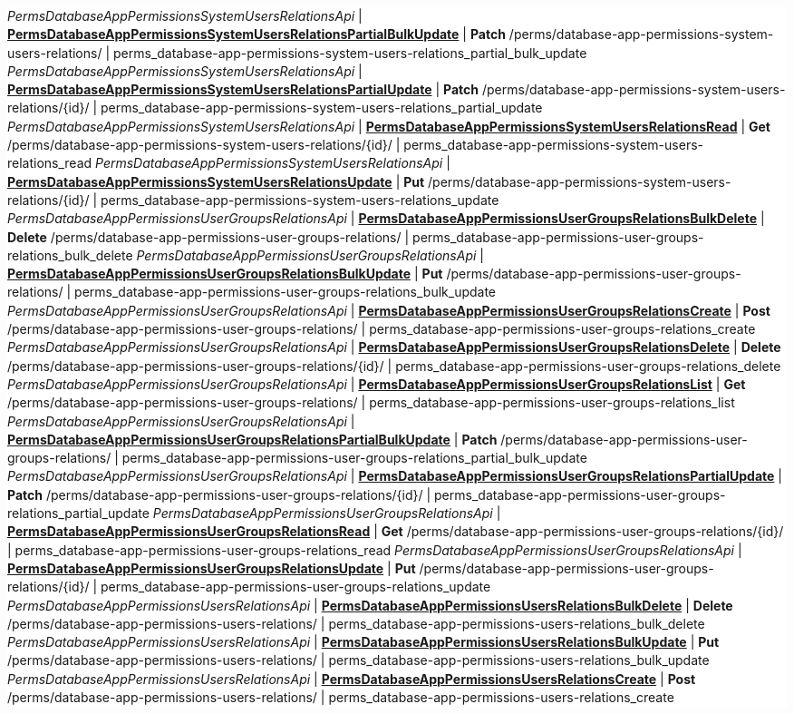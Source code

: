 *PermsDatabaseAppPermissionsSystemUsersRelationsApi* | [**PermsDatabaseAppPermissionsSystemUsersRelationsPartialBulkUpdate**](docs/PermsDatabaseAppPermissionsSystemUsersRelationsApi.md#permsdatabaseapppermissionssystemusersrelationspartialbulkupdate) | **Patch** /perms/database-app-permissions-system-users-relations/ | perms_database-app-permissions-system-users-relations_partial_bulk_update
*PermsDatabaseAppPermissionsSystemUsersRelationsApi* | [**PermsDatabaseAppPermissionsSystemUsersRelationsPartialUpdate**](docs/PermsDatabaseAppPermissionsSystemUsersRelationsApi.md#permsdatabaseapppermissionssystemusersrelationspartialupdate) | **Patch** /perms/database-app-permissions-system-users-relations/{id}/ | perms_database-app-permissions-system-users-relations_partial_update
*PermsDatabaseAppPermissionsSystemUsersRelationsApi* | [**PermsDatabaseAppPermissionsSystemUsersRelationsRead**](docs/PermsDatabaseAppPermissionsSystemUsersRelationsApi.md#permsdatabaseapppermissionssystemusersrelationsread) | **Get** /perms/database-app-permissions-system-users-relations/{id}/ | perms_database-app-permissions-system-users-relations_read
*PermsDatabaseAppPermissionsSystemUsersRelationsApi* | [**PermsDatabaseAppPermissionsSystemUsersRelationsUpdate**](docs/PermsDatabaseAppPermissionsSystemUsersRelationsApi.md#permsdatabaseapppermissionssystemusersrelationsupdate) | **Put** /perms/database-app-permissions-system-users-relations/{id}/ | perms_database-app-permissions-system-users-relations_update
*PermsDatabaseAppPermissionsUserGroupsRelationsApi* | [**PermsDatabaseAppPermissionsUserGroupsRelationsBulkDelete**](docs/PermsDatabaseAppPermissionsUserGroupsRelationsApi.md#permsdatabaseapppermissionsusergroupsrelationsbulkdelete) | **Delete** /perms/database-app-permissions-user-groups-relations/ | perms_database-app-permissions-user-groups-relations_bulk_delete
*PermsDatabaseAppPermissionsUserGroupsRelationsApi* | [**PermsDatabaseAppPermissionsUserGroupsRelationsBulkUpdate**](docs/PermsDatabaseAppPermissionsUserGroupsRelationsApi.md#permsdatabaseapppermissionsusergroupsrelationsbulkupdate) | **Put** /perms/database-app-permissions-user-groups-relations/ | perms_database-app-permissions-user-groups-relations_bulk_update
*PermsDatabaseAppPermissionsUserGroupsRelationsApi* | [**PermsDatabaseAppPermissionsUserGroupsRelationsCreate**](docs/PermsDatabaseAppPermissionsUserGroupsRelationsApi.md#permsdatabaseapppermissionsusergroupsrelationscreate) | **Post** /perms/database-app-permissions-user-groups-relations/ | perms_database-app-permissions-user-groups-relations_create
*PermsDatabaseAppPermissionsUserGroupsRelationsApi* | [**PermsDatabaseAppPermissionsUserGroupsRelationsDelete**](docs/PermsDatabaseAppPermissionsUserGroupsRelationsApi.md#permsdatabaseapppermissionsusergroupsrelationsdelete) | **Delete** /perms/database-app-permissions-user-groups-relations/{id}/ | perms_database-app-permissions-user-groups-relations_delete
*PermsDatabaseAppPermissionsUserGroupsRelationsApi* | [**PermsDatabaseAppPermissionsUserGroupsRelationsList**](docs/PermsDatabaseAppPermissionsUserGroupsRelationsApi.md#permsdatabaseapppermissionsusergroupsrelationslist) | **Get** /perms/database-app-permissions-user-groups-relations/ | perms_database-app-permissions-user-groups-relations_list
*PermsDatabaseAppPermissionsUserGroupsRelationsApi* | [**PermsDatabaseAppPermissionsUserGroupsRelationsPartialBulkUpdate**](docs/PermsDatabaseAppPermissionsUserGroupsRelationsApi.md#permsdatabaseapppermissionsusergroupsrelationspartialbulkupdate) | **Patch** /perms/database-app-permissions-user-groups-relations/ | perms_database-app-permissions-user-groups-relations_partial_bulk_update
*PermsDatabaseAppPermissionsUserGroupsRelationsApi* | [**PermsDatabaseAppPermissionsUserGroupsRelationsPartialUpdate**](docs/PermsDatabaseAppPermissionsUserGroupsRelationsApi.md#permsdatabaseapppermissionsusergroupsrelationspartialupdate) | **Patch** /perms/database-app-permissions-user-groups-relations/{id}/ | perms_database-app-permissions-user-groups-relations_partial_update
*PermsDatabaseAppPermissionsUserGroupsRelationsApi* | [**PermsDatabaseAppPermissionsUserGroupsRelationsRead**](docs/PermsDatabaseAppPermissionsUserGroupsRelationsApi.md#permsdatabaseapppermissionsusergroupsrelationsread) | **Get** /perms/database-app-permissions-user-groups-relations/{id}/ | perms_database-app-permissions-user-groups-relations_read
*PermsDatabaseAppPermissionsUserGroupsRelationsApi* | [**PermsDatabaseAppPermissionsUserGroupsRelationsUpdate**](docs/PermsDatabaseAppPermissionsUserGroupsRelationsApi.md#permsdatabaseapppermissionsusergroupsrelationsupdate) | **Put** /perms/database-app-permissions-user-groups-relations/{id}/ | perms_database-app-permissions-user-groups-relations_update
*PermsDatabaseAppPermissionsUsersRelationsApi* | [**PermsDatabaseAppPermissionsUsersRelationsBulkDelete**](docs/PermsDatabaseAppPermissionsUsersRelationsApi.md#permsdatabaseapppermissionsusersrelationsbulkdelete) | **Delete** /perms/database-app-permissions-users-relations/ | perms_database-app-permissions-users-relations_bulk_delete
*PermsDatabaseAppPermissionsUsersRelationsApi* | [**PermsDatabaseAppPermissionsUsersRelationsBulkUpdate**](docs/PermsDatabaseAppPermissionsUsersRelationsApi.md#permsdatabaseapppermissionsusersrelationsbulkupdate) | **Put** /perms/database-app-permissions-users-relations/ | perms_database-app-permissions-users-relations_bulk_update
*PermsDatabaseAppPermissionsUsersRelationsApi* | [**PermsDatabaseAppPermissionsUsersRelationsCreate**](docs/PermsDatabaseAppPermissionsUsersRelationsApi.md#permsdatabaseapppermissionsusersrelationscreate) | **Post** /perms/database-app-permissions-users-relations/ | perms_database-app-permissions-users-relations_create
